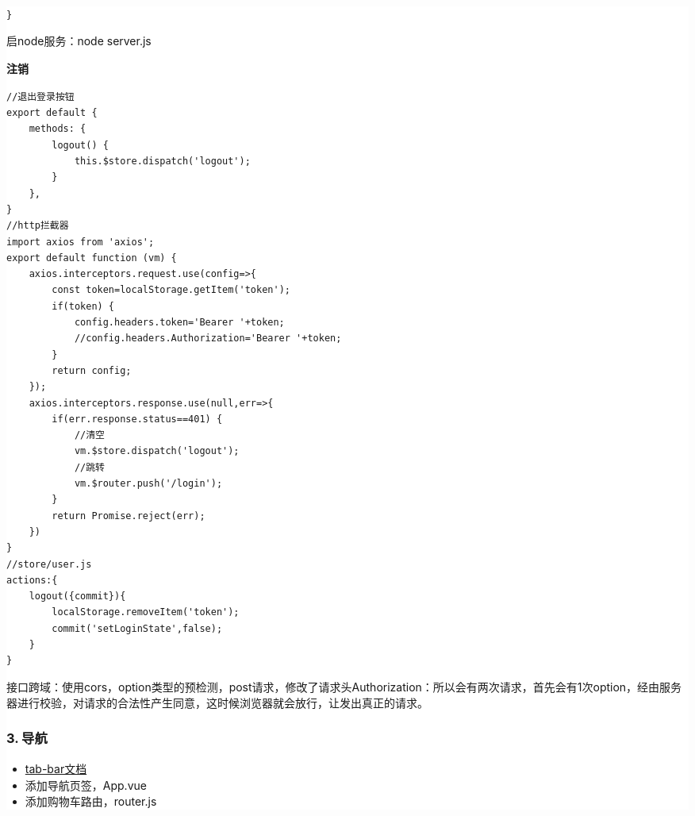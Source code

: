 ```
}
```
启node服务：node server.js

**注销**
```
//退出登录按钮
export default {
    methods: {
        logout() {
            this.$store.dispatch('logout');
        }
    },
}
//http拦截器
import axios from 'axios';
export default function (vm) {
    axios.interceptors.request.use(config=>{
        const token=localStorage.getItem('token');
        if(token) {
            config.headers.token='Bearer '+token;
            //config.headers.Authorization='Bearer '+token;
        }
        return config;
    });
    axios.interceptors.response.use(null,err=>{
        if(err.response.status==401) {
            //清空
            vm.$store.dispatch('logout');
            //跳转
            vm.$router.push('/login');
        }
        return Promise.reject(err);
    })
}
//store/user.js
actions:{
    logout({commit}){
        localStorage.removeItem('token');
        commit('setLoginState',false);
    }
}
```
接口跨域：使用cors，option类型的预检测，post请求，修改了请求头Authorization：所以会有两次请求，首先会有1次option，经由服务器进行校验，对请求的合法性产生同意，这时候浏览器就会放行，让发出真正的请求。

### 3. 导航
- [tab-bar文档](https://didi.github.io/cube-ui/#/zh-CN/docs/tab-bar)
- 添加导航页签，App.vue
- 添加购物车路由，router.js
